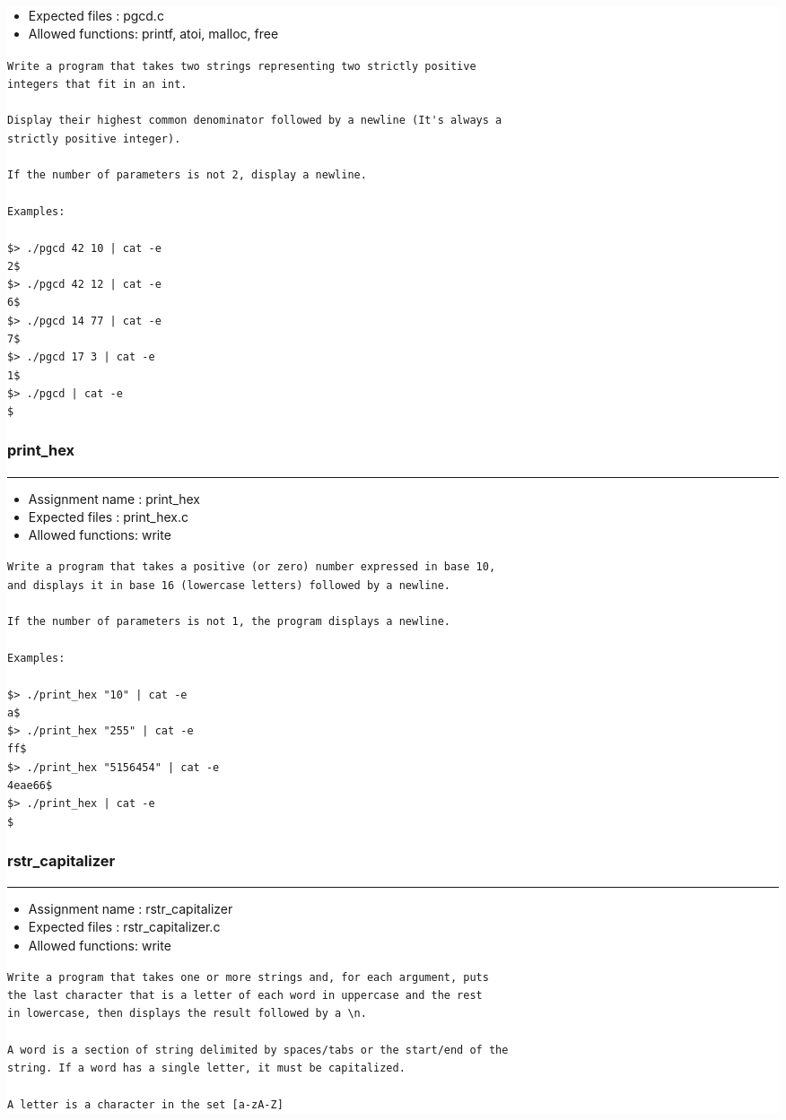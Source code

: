 - Expected files   : pgcd.c
- Allowed functions: printf, atoi, malloc, free
```
Write a program that takes two strings representing two strictly positive
integers that fit in an int.

Display their highest common denominator followed by a newline (It's always a
strictly positive integer).

If the number of parameters is not 2, display a newline.

Examples:

$> ./pgcd 42 10 | cat -e
2$
$> ./pgcd 42 12 | cat -e
6$
$> ./pgcd 14 77 | cat -e
7$
$> ./pgcd 17 3 | cat -e 
1$
$> ./pgcd | cat -e
$

```
### print_hex
--------------------------------------------------------------------------------
- Assignment name  : print_hex
- Expected files   : print_hex.c
- Allowed functions: write
```
Write a program that takes a positive (or zero) number expressed in base 10,
and displays it in base 16 (lowercase letters) followed by a newline.

If the number of parameters is not 1, the program displays a newline.

Examples:

$> ./print_hex "10" | cat -e
a$
$> ./print_hex "255" | cat -e
ff$
$> ./print_hex "5156454" | cat -e
4eae66$
$> ./print_hex | cat -e
$

```
### rstr_capitalizer
--------------------------------------------------------------------------------
- Assignment name  : rstr_capitalizer
- Expected files   : rstr_capitalizer.c
- Allowed functions: write
```
Write a program that takes one or more strings and, for each argument, puts 
the last character that is a letter of each word in uppercase and the rest
in lowercase, then displays the result followed by a \n.

A word is a section of string delimited by spaces/tabs or the start/end of the
string. If a word has a single letter, it must be capitalized.

A letter is a character in the set [a-zA-Z]

```
